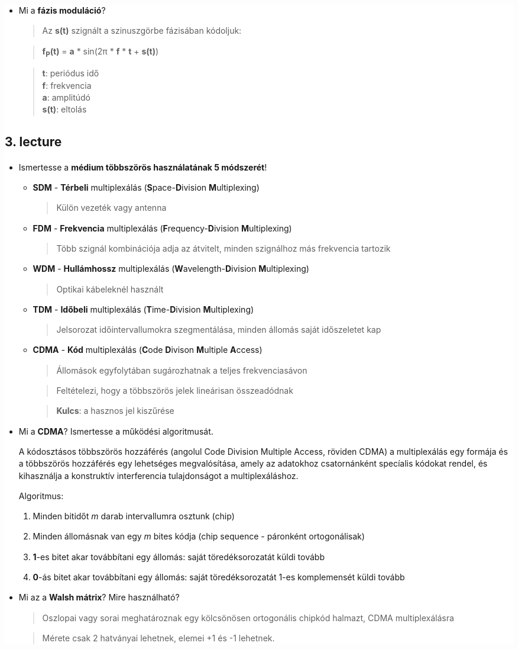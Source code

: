 -   Mi a **fázis moduláció**?

    > Az **s(t)** szignált a szinuszgörbe fázisában kódoljuk:

    > **f<sub>P</sub>(t)** = **a** \* sin(2π \* **f** \* **t** + **s(t)**)

    > **t**: periódus idő\
    > **f**: frekvencia\
    > **a**: amplitúdó\
    > **s(t)**: eltolás

## 3. lecture

-   Ismertesse a **médium többszörös használatának 5 módszerét**!

    -   **SDM** - **Térbeli** multiplexálás (**S**pace-**D**ivision **M**ultiplexing)

        > Külön vezeték vagy antenna

    -   **FDM** - **Frekvencia** multiplexálás (**F**requency-**D**ivision **M**ultiplexing)

        > Több szignál kombinációja adja az átvitelt, minden szignálhoz más frekvencia tartozik

    -   **WDM** - **Hullámhossz** multiplexálás (**W**avelength-**D**ivision **M**ultiplexing)

        > Optikai kábeleknél használt

    -   **TDM** - **Időbeli** multiplexálás (**T**ime-**D**ivision **M**ultiplexing)

        > Jelsorozat időintervallumokra szegmentálása, minden állomás saját időszeletet kap

    -   **CDMA** - **Kód** multiplexálás (**C**ode **D**ivison **M**ultiple **A**ccess)

        > Állomások egyfolytában sugározhatnak a teljes frekvenciasávon

        > Feltételezi, hogy a többszörös jelek lineárisan összeadódnak

        > **Kulcs**: a hasznos jel kiszűrése

-   Mi a **CDMA**? Ismertesse a működési algoritmusát.

    A kódosztásos többszörös hozzáférés (angolul Code Division Multiple Access, röviden CDMA) a multiplexálás egy formája és a többszörös hozzáférés egy lehetséges megvalósítása, amely az adatokhoz csatornánként specíalis kódokat rendel, és kihasználja a konstruktív interferencia tulajdonságot a multiplexáláshoz.

    Algoritmus:

    1. Minden bitidőt _m_ darab intervallumra osztunk (chip)

    2. Minden állomásnak van egy _m_ bites kódja (chip sequence - páronként ortogonálisak)

    3. **1**-es bitet akar továbbítani egy állomás: saját töredéksorozatát küldi tovább
    4. **0**-ás bitet akar továbbítani egy állomás: saját töredéksorozatát 1-es komplemensét küldi tovább

-   Mi az a **Walsh mátrix**? Mire használható?

    > Oszlopai vagy sorai meghatároznak egy kölcsönösen ortogonális chipkód halmazt, CDMA multiplexálásra

    > Mérete csak 2 hatványai lehetnek, elemei +1 és -1 lehetnek.
